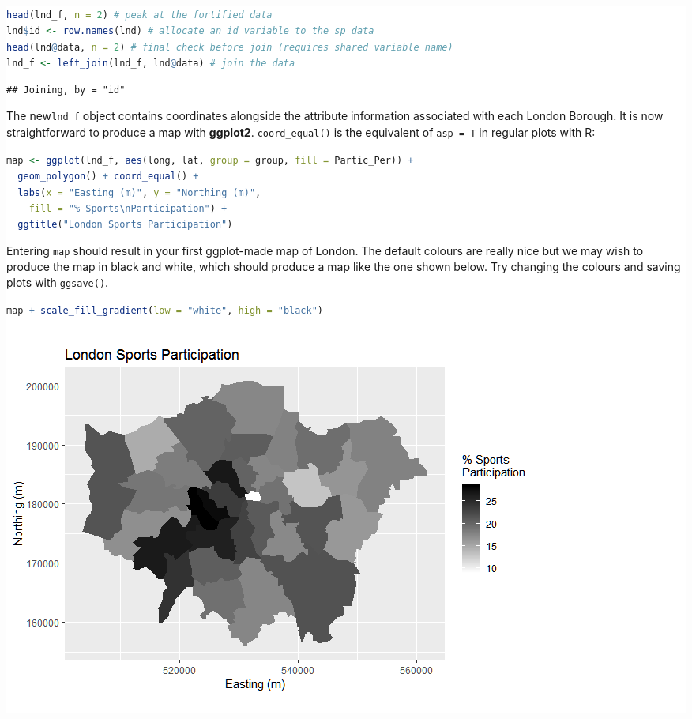 ``` r
head(lnd_f, n = 2) # peak at the fortified data
lnd$id <- row.names(lnd) # allocate an id variable to the sp data
head(lnd@data, n = 2) # final check before join (requires shared variable name)
lnd_f <- left_join(lnd_f, lnd@data) # join the data
```

    ## Joining, by = "id"

The new`lnd_f` object contains coordinates alongside the attribute
information associated with each London Borough. It is now
straightforward to produce a map with **ggplot2**. `coord_equal()` is
the equivalent of `asp = T` in regular plots with R:

``` r
map <- ggplot(lnd_f, aes(long, lat, group = group, fill = Partic_Per)) +
  geom_polygon() + coord_equal() +
  labs(x = "Easting (m)", y = "Northing (m)",
    fill = "% Sports\nParticipation") +
  ggtitle("London Sports Participation")
```

Entering `map` should result in your first ggplot-made map of London.
The default colours are really nice but we may wish to produce the map
in black and white, which should produce a map like the one shown below.
Try changing the colours and saving plots with `ggsave()`.

``` r
map + scale_fill_gradient(low = "white", high = "black")
```

![Greyscale map](README_files/figure-gfm/unnamed-chunk-56-1.png)
